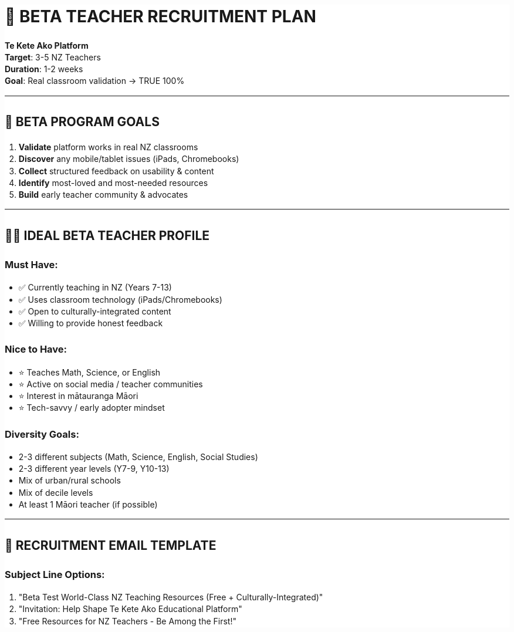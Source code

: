 # 👥 BETA TEACHER RECRUITMENT PLAN
**Te Kete Ako Platform**  
**Target**: 3-5 NZ Teachers  
**Duration**: 1-2 weeks  
**Goal**: Real classroom validation → TRUE 100%

---

## 🎯 **BETA PROGRAM GOALS**

1. **Validate** platform works in real NZ classrooms
2. **Discover** any mobile/tablet issues (iPads, Chromebooks)
3. **Collect** structured feedback on usability & content
4. **Identify** most-loved and most-needed resources
5. **Build** early teacher community & advocates

---

## 👨‍🏫 **IDEAL BETA TEACHER PROFILE**

### **Must Have**:
- ✅ Currently teaching in NZ (Years 7-13)
- ✅ Uses classroom technology (iPads/Chromebooks)
- ✅ Open to culturally-integrated content
- ✅ Willing to provide honest feedback

### **Nice to Have**:
- ⭐ Teaches Math, Science, or English
- ⭐ Active on social media / teacher communities
- ⭐ Interest in mātauranga Māori
- ⭐ Tech-savvy / early adopter mindset

### **Diversity Goals**:
- 2-3 different subjects (Math, Science, English, Social Studies)
- 2-3 different year levels (Y7-9, Y10-13)
- Mix of urban/rural schools
- Mix of decile levels
- At least 1 Māori teacher (if possible)

---

## 📧 **RECRUITMENT EMAIL TEMPLATE**

### **Subject Line Options**:
1. "Beta Test World-Class NZ Teaching Resources (Free + Culturally-Integrated)"
2. "Invitation: Help Shape Te Kete Ako Educational Platform"
3. "Free Resources for NZ Teachers - Be Among the First!"
